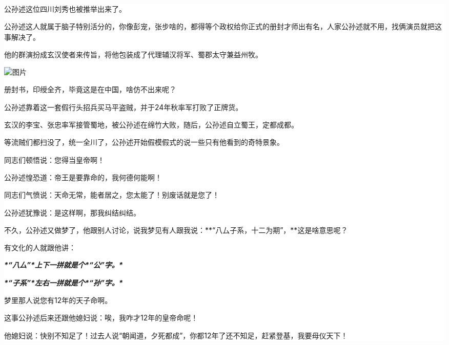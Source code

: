 
公孙述这位四川刘秀也被推举出来了。



公孙述这人就属于脑子特别活分的，你像彭宠，张步啥的，都得等个政权给你正式的册封才师出有名，人家公孙述就不用，找俩演员就把这事解决了。



他的群演扮成玄汉使者来传旨，将他包装成了代理辅汉将军、蜀郡太守兼益州牧。



![图片](../img/第四十一战：得陇望蜀（全）陇山难，蜀山悲，天下定.assets/640-20220427175304545.jpeg)



册封书，印绶全齐，毕竟这是在中国，啥仿不出来呢？



公孙述靠着这一套假行头招兵买马平盗贼，并于24年秋率军打败了正牌货。



玄汉的李宝、张忠率军接管蜀地，被公孙述在绵竹大败，随后，公孙述自立蜀王，定都成都。



等流贼们都扫没了，统一全川了，公孙述开始假模假式的说一些只有他看到的奇特景象。



同志们顿悟说：您得当皇帝啊！



公孙述惶恐道：帝王是要靠命的，我何德何能啊！



同志们气愤说：天命无常，能者居之，您太能了！别废话就是您了！



公孙述犹豫说：是这样啊，那我纠结纠结。



不久，公孙述又做梦了，他跟别人讨论，说我梦见有人跟我说：**“八厶子系，十二为期”，**这是啥意思呢？



有文化的人就跟他讲：



***\*“八厶”\****上下一拼就是个***\*“公”字。\****



***\*“子系”\****左右一拼就是个***\*“孙”字。\****



梦里那人说您有12年的天子命啊。



这事公孙述后来还跟他媳妇说：唉，我咋才12年的皇帝命呢！



他媳妇说：快别不知足了！过去人说“朝闻道，夕死都成”，你都12年了还不知足，赶紧登基，我要母仪天下！

